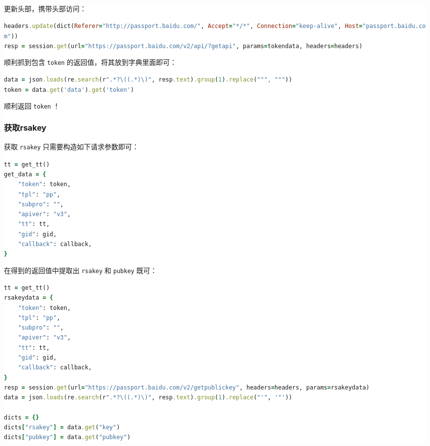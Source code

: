 更新头部，携带头部访问：

~~~ruby
headers.update(dict(Referer="http://passport.baidu.com/", Accept="*/*", Connection="keep-alive", Host="passport.baidu.com"))
resp = session.get(url="https://passport.baidu.com/v2/api/?getapi", params=tokendata, headers=headers)
~~~

顺利抓到包含 `token` 的返回值，将其放到字典里面即可：

~~~ruby
data = json.loads(re.search(r".*?\((.*)\)", resp.text).group(1).replace(""", """))
token = data.get('data').get('token')
~~~

顺利返回 `token` ！

### 获取rsakey

获取 `rsakey` 只需要构造如下请求参数即可：

~~~ruby
tt = get_tt()
get_data = {
	"token": token,
	"tpl": "pp",
	"subpro": "",
	"apiver": "v3",
	"tt": tt,
	"gid": gid,
	"callback": callback,
}
~~~

在得到的返回值中提取出 `rsakey` 和 `pubkey` 既可：

~~~ruby
tt = get_tt()
rsakeydata = {
	"token": token,
	"tpl": "pp",
	"subpro": "",
	"apiver": "v3",
	"tt": tt,
	"gid": gid,
	"callback": callback,
}
resp = session.get(url="https://passport.baidu.com/v2/getpublickey", headers=headers, params=rsakeydata)
data = json.loads(re.search(r".*?\((.*)\)", resp.text).group(1).replace("'", '"'))

dicts = {}
dicts["rsakey"] = data.get("key")
dicts["pubkey"] = data.get("pubkey")
~~~
